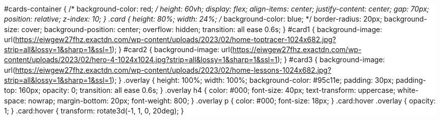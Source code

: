   #cards-container {
    /* background-color: red; */
    height: 60vh;
    display: flex;
    align-items: center;
    justify-content: center;
    gap: 70px;
    position: relative;
    z-index: 10;
  }
  .card {
    height: 80%;
    width: 24%;
    /* background-color: blue; */
    border-radius: 20px;
    background-size: cover;
    background-position: center;
    overflow: hidden;
    transition: all ease 0.6s;
  }
  #card1 {
    background-image: url(https://eiwgew27fhz.exactdn.com/wp-content/uploads/2023/02/home-toptracer-1024x682.jpg?strip=all&lossy=1&sharp=1&ssl=1);
  }
  #card2 {
    background-image: url(https://eiwgew27fhz.exactdn.com/wp-content/uploads/2023/02/hero-4-1024x1024.jpg?strip=all&lossy=1&sharp=1&ssl=1);
  }
  #card3 {
    background-image: url(https://eiwgew27fhz.exactdn.com/wp-content/uploads/2023/02/home-lessons-1024x682.jpg?strip=all&lossy=1&sharp=1&ssl=1);
  }
  .overlay {
    height: 100%;
    width: 100%;
    background-color: #95c11e;
    padding: 30px;
    padding-top: 160px;
    opacity: 0;
    transition: all ease 0.6s;
  }
  .overlay h4 {
    color: #000;
    font-size: 40px;
    text-transform: uppercase;
    white-space: nowrap;
    margin-bottom: 20px;
    font-weight: 800;
  }
  .overlay p {
    color: #000;
    font-size: 18px;
  }
  .card:hover .overlay {
    opacity: 1;
  }
  .card:hover {
    transform: rotate3d(-1, 1, 0, 20deg);
  }
  